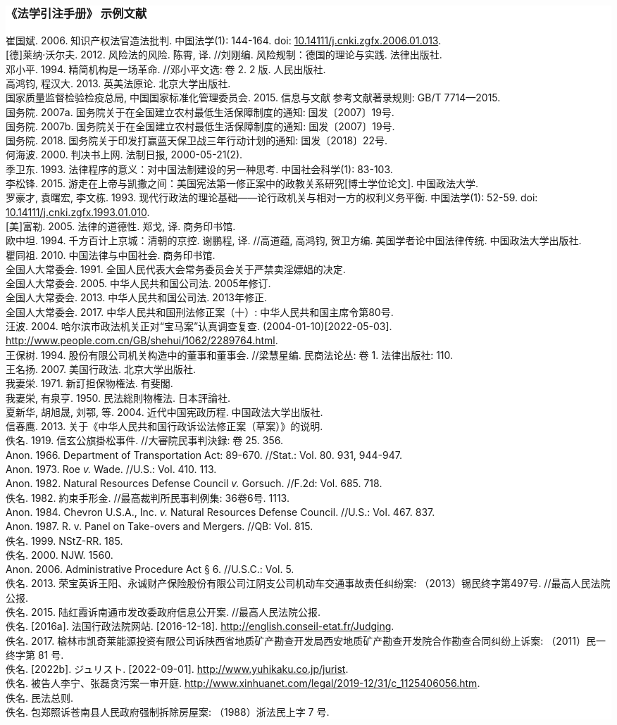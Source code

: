 </div>



### 《法学引注手册》 示例文献



<div class="csl-bib-body maxoffset-0 second-field-align-false hangingindent-true">
  <div class="csl-entry">崔国斌. 2006. 知识产权法官造法批判. 中国法学(1): 144-164. doi: <a href="https://doi.org/10.14111/j.cnki.zgfx.2006.01.013">10.14111/j.cnki.zgfx.2006.01.013</a>.</div>
  <div class="csl-entry">[德]莱纳·沃尔夫. 2012. 风险法的风险. 陈霄, 译. //刘刚编. 风险规制：德国的理论与实践. 法律出版社.</div>
  <div class="csl-entry">邓小平. 1994. 精简机构是一场革命. //邓小平文选: 卷 2. 2 版. 人民出版社.</div>
  <div class="csl-entry">高鸿钧, 程汉大. 2013. 英美法原论. 北京大学出版社.</div>
  <div class="csl-entry">国家质量监督检验检疫总局, 中国国家标准化管理委员会. 2015. 信息与文献 参考文献著录规则: GB/T 7714—2015.</div>
  <div class="csl-entry">国务院. 2007a. 国务院关于在全国建立农村最低生活保障制度的通知: 国发〔2007〕19号.</div>
  <div class="csl-entry">国务院. 2007b. 国务院关于在全国建立农村最低生活保障制度的通知: 国发〔2007〕19号.</div>
  <div class="csl-entry">国务院. 2018. 国务院关于印发打赢蓝天保卫战三年行动计划的通知: 国发〔2018〕22号.</div>
  <div class="csl-entry">何海波. 2000. 判决书上网. 法制日报, 2000-05-21(2).</div>
  <div class="csl-entry">季卫东. 1993. 法律程序的意义：对中国法制建设的另一种思考. 中国社会科学(1): 83-103.</div>
  <div class="csl-entry">李松锋. 2015. 游走在上帝与凯撒之间：美国宪法第一修正案中的政教关系研究[博士学位论文]. 中国政法大学.</div>
  <div class="csl-entry">罗豪才, 袁曙宏, 李文栋. 1993. 现代行政法的理论基础——论行政机关与相对一方的权利义务平衡. 中国法学(1): 52-59. doi: <a href="https://doi.org/10.14111/j.cnki.zgfx.1993.01.010">10.14111/j.cnki.zgfx.1993.01.010</a>.</div>
  <div class="csl-entry">[美]富勒. 2005. 法律的道德性. 郑戈, 译. 商务印书馆.</div>
  <div class="csl-entry">欧中坦. 1994. 千方百计上京城：清朝的京控. 谢鹏程, 译. //高道蕴, 高鸿钧, 贺卫方编. 美国学者论中国法律传统. 中国政法大学出版社.</div>
  <div class="csl-entry">瞿同祖. 2010. 中国法律与中国社会. 商务印书馆.</div>
  <div class="csl-entry">全国人大常委会. 1991. 全国人民代表大会常务委员会关于严禁卖淫嫖娼的决定.</div>
  <div class="csl-entry">全国人大常委会. 2005. 中华人民共和国公司法. 2005年修订.</div>
  <div class="csl-entry">全国人大常委会. 2013. 中华人民共和国公司法. 2013年修正.</div>
  <div class="csl-entry">全国人大常委会. 2017. 中华人民共和国刑法修正案（十）: 中华人民共和国主席令第80号.</div>
  <div class="csl-entry">汪波. 2004. 哈尔滨市政法机关正对“宝马案”认真调查复查. (2004-01-10)[2022-05-03]. <a href="http://www.people.com.cn/GB/shehui/1062/2289764.html">http://www.people.com.cn/GB/shehui/1062/2289764.html</a>.</div>
  <div class="csl-entry">王保树. 1994. 股份有限公司机关构造中的董事和董事会. //梁慧星编. 民商法论丛: 卷 1. 法律出版社: 110.</div>
  <div class="csl-entry">王名扬. 2007. 美国行政法. 北京大学出版社.</div>
  <div class="csl-entry">我妻栄. 1971. 新訂担保物権法. 有斐閣.</div>
  <div class="csl-entry">我妻栄, 有泉亨. 1950. 民法総則物権法. 日本評論社.</div>
  <div class="csl-entry">夏新华, 胡旭晟, 刘鄂, 等. 2004. 近代中国宪政历程. 中国政法大学出版社.</div>
  <div class="csl-entry">信春鹰. 2013. 关于《中华人民共和国行政诉讼法修正案（草案）》的说明.</div>
  <div class="csl-entry">佚名. 1919. 信玄公旗掛松事件. //大審院民事判決録: 卷 25. 356.</div>
  <div class="csl-entry">Anon. 1966. Department of Transportation Act: 89-670. //Stat.: Vol. 80. 931, 944-947.</div>
  <div class="csl-entry">Anon. 1973. Roe <i>v.</i> Wade. //U.S.: Vol. 410. 113.</div>
  <div class="csl-entry">Anon. 1982. Natural Resources Defense Council <i>v.</i> Gorsuch. //F.2d: Vol. 685. 718.</div>
  <div class="csl-entry">佚名. 1982. 約束手形金. //最高裁判所民事判例集: 36卷6号. 1113.</div>
  <div class="csl-entry">Anon. 1984. Chevron U.S.A., Inc. <i>v.</i> Natural Resources Defense Council. //U.S.: Vol. 467. 837.</div>
  <div class="csl-entry">Anon. 1987. R. v. Panel on Take-overs and Mergers. //QB: Vol. 815.</div>
  <div class="csl-entry">佚名. 1999. NStZ-RR. 185.</div>
  <div class="csl-entry">佚名. 2000. NJW. 1560.</div>
  <div class="csl-entry">Anon. 2006. Administrative Procedure Act § 6. //U.S.C.: Vol. 5.</div>
  <div class="csl-entry">佚名. 2013. 荣宝英诉王阳、永诚财产保险股份有限公司江阴支公司机动车交通事故责任纠纷案: （2013）锡民终字第497号. //最高人民法院公报.</div>
  <div class="csl-entry">佚名. 2015. 陆红霞诉南通市发改委政府信息公开案. //最高人民法院公报.</div>
  <div class="csl-entry">佚名. [2016a]. 法国行政法院网站. [2016-12-18]. <a href="http://english.conseil-etat.fr/Judging">http://english.conseil-etat.fr/Judging</a>.</div>
  <div class="csl-entry">佚名. 2017. 榆林市凯奇莱能源投资有限公司诉陕西省地质矿产勘查开发局西安地质矿产勘查开发院合作勘查合同纠纷上诉案: （2011）民一终字第 81 号.</div>
  <div class="csl-entry">佚名. [2022b]. ジュリスト. [2022-09-01]. <a href="http://www.yuhikaku.co.jp/jurist">http://www.yuhikaku.co.jp/jurist</a>.</div>
  <div class="csl-entry">佚名. 被告人李宁、张磊贪污案一审开庭. <a href="http://www.xinhuanet.com/legal/2019-12/31/c_1125406056.htm">http://www.xinhuanet.com/legal/2019-12/31/c_1125406056.htm</a>.</div>
  <div class="csl-entry">佚名. 民法总则.</div>
  <div class="csl-entry">佚名. 包郑照诉苍南县人民政府强制拆除房屋案: （1988）浙法民上字 7 号.</div>
